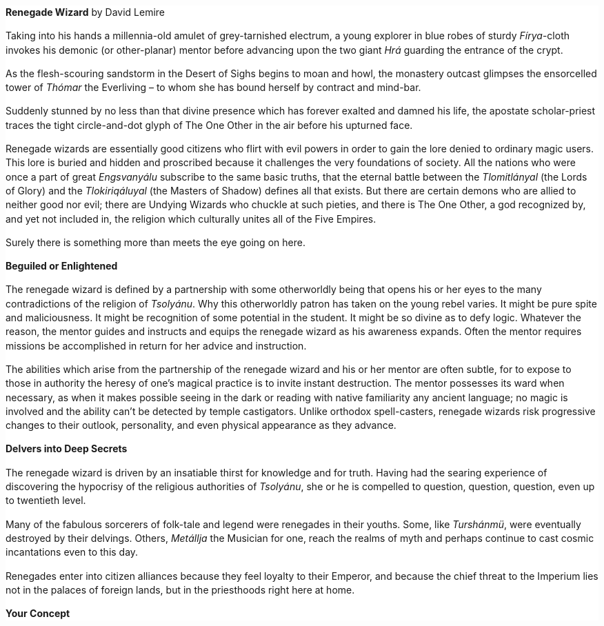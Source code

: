 **Renegade Wizard**
by David Lemire

Taking into his hands a millennia-old amulet of grey-tarnished electrum, a young explorer in blue robes of sturdy _Fírya_-cloth invokes his demonic (or other-planar) mentor before advancing upon the two giant _Hrá_ guarding the entrance of the crypt.

As the flesh-scouring sandstorm in the Desert of Sighs begins to moan and howl, the monastery outcast glimpses the ensorcelled tower of _Thómar_ the Everliving – to whom she has bound herself by contract and mind-bar.

Suddenly stunned by no less than that divine presence which has forever exalted and damned his life, the apostate scholar-priest traces the tight circle-and-dot glyph of The One Other in the air before his upturned face.

Renegade wizards are essentially good citizens who flirt with evil powers in order to gain the lore denied to ordinary magic users. This lore is buried and hidden and proscribed because it challenges the very foundations of society. All the nations who were once a part of great _Engsvanyálu_ subscribe to the same basic truths, that the eternal battle between the _Tlomitlányal_ (the Lords of Glory) and the _Tlokiriqáluyal_ (the Masters of Shadow) defines all that exists. But there are certain demons who are allied to neither good nor evil; there are Undying Wizards who chuckle at such pieties, and there is The One Other, a god recognized by, and yet not included in, the religion which culturally unites all of the Five Empires.

Surely there is something more than meets the eye going on here.

**Beguiled or Enlightened**

The renegade wizard is defined by a partnership with some otherworldly being that opens his or her eyes to the many contradictions of the religion of _Tsolyánu_. Why this otherworldly patron has taken on the young rebel varies. It might be pure spite and maliciousness. It might be recognition of some potential in the student. It might be so divine as to defy logic. Whatever the reason, the mentor guides and instructs and equips the renegade wizard as his awareness expands. Often the mentor requires missions be accomplished in return for her advice and instruction.

The abilities which arise from the partnership of the renegade wizard and his or her mentor are often subtle, for to expose to those in authority the heresy of one’s magical practice is to invite instant destruction. The mentor possesses its ward when necessary, as when it makes possible seeing in the dark or reading with native familiarity any ancient language; no magic is involved and the ability can’t be detected by temple castigators. Unlike orthodox spell-casters, renegade wizards risk progressive changes to their outlook, personality, and even physical appearance as they advance.

**Delvers into Deep Secrets**

The renegade wizard is driven by an insatiable thirst for knowledge and for truth. Having had the searing experience of discovering the hypocrisy of the religious authorities of _Tsolyánu_, she or he is compelled to question, question, question, even up to twentieth level.

Many of the fabulous sorcerers of folk-tale and legend were renegades in their youths. Some, like _Turshánmü_, were eventually destroyed by their delvings. Others, _Metállja_ the Musician for one, reach the realms of myth and perhaps continue to cast cosmic incantations even to this day.

Renegades enter into citizen alliances because they feel loyalty to their Emperor, and because the chief threat to the Imperium lies not in the palaces of foreign lands, but in the priesthoods right here at home.

**Your Concept**
